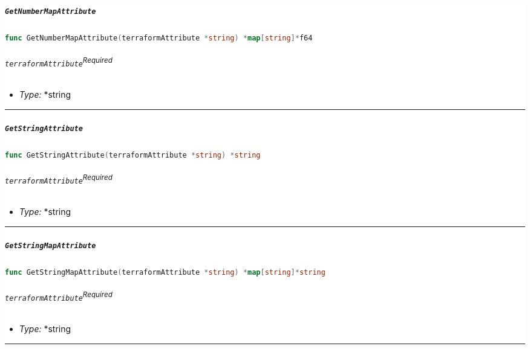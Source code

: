 ##### `GetNumberMapAttribute` <a name="GetNumberMapAttribute" id="@cdktf/provider-cloudflare.dataCloudflareMagicTransitSites.DataCloudflareMagicTransitSitesResultLocationOutputReference.getNumberMapAttribute"></a>

```go
func GetNumberMapAttribute(terraformAttribute *string) *map[string]*f64
```

###### `terraformAttribute`<sup>Required</sup> <a name="terraformAttribute" id="@cdktf/provider-cloudflare.dataCloudflareMagicTransitSites.DataCloudflareMagicTransitSitesResultLocationOutputReference.getNumberMapAttribute.parameter.terraformAttribute"></a>

- *Type:* *string

---

##### `GetStringAttribute` <a name="GetStringAttribute" id="@cdktf/provider-cloudflare.dataCloudflareMagicTransitSites.DataCloudflareMagicTransitSitesResultLocationOutputReference.getStringAttribute"></a>

```go
func GetStringAttribute(terraformAttribute *string) *string
```

###### `terraformAttribute`<sup>Required</sup> <a name="terraformAttribute" id="@cdktf/provider-cloudflare.dataCloudflareMagicTransitSites.DataCloudflareMagicTransitSitesResultLocationOutputReference.getStringAttribute.parameter.terraformAttribute"></a>

- *Type:* *string

---

##### `GetStringMapAttribute` <a name="GetStringMapAttribute" id="@cdktf/provider-cloudflare.dataCloudflareMagicTransitSites.DataCloudflareMagicTransitSitesResultLocationOutputReference.getStringMapAttribute"></a>

```go
func GetStringMapAttribute(terraformAttribute *string) *map[string]*string
```

###### `terraformAttribute`<sup>Required</sup> <a name="terraformAttribute" id="@cdktf/provider-cloudflare.dataCloudflareMagicTransitSites.DataCloudflareMagicTransitSitesResultLocationOutputReference.getStringMapAttribute.parameter.terraformAttribute"></a>

- *Type:* *string

---
